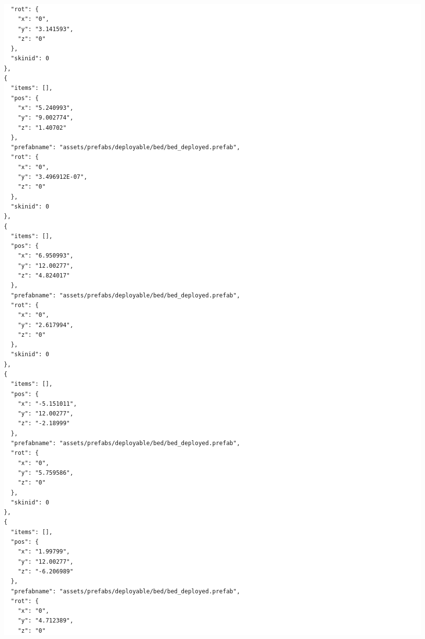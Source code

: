       "rot": {
        "x": "0",
        "y": "3.141593",
        "z": "0"
      },
      "skinid": 0
    },
    {
      "items": [],
      "pos": {
        "x": "5.240993",
        "y": "9.002774",
        "z": "1.40702"
      },
      "prefabname": "assets/prefabs/deployable/bed/bed_deployed.prefab",
      "rot": {
        "x": "0",
        "y": "3.496912E-07",
        "z": "0"
      },
      "skinid": 0
    },
    {
      "items": [],
      "pos": {
        "x": "6.950993",
        "y": "12.00277",
        "z": "4.824017"
      },
      "prefabname": "assets/prefabs/deployable/bed/bed_deployed.prefab",
      "rot": {
        "x": "0",
        "y": "2.617994",
        "z": "0"
      },
      "skinid": 0
    },
    {
      "items": [],
      "pos": {
        "x": "-5.151011",
        "y": "12.00277",
        "z": "-2.18999"
      },
      "prefabname": "assets/prefabs/deployable/bed/bed_deployed.prefab",
      "rot": {
        "x": "0",
        "y": "5.759586",
        "z": "0"
      },
      "skinid": 0
    },
    {
      "items": [],
      "pos": {
        "x": "1.99799",
        "y": "12.00277",
        "z": "-6.206989"
      },
      "prefabname": "assets/prefabs/deployable/bed/bed_deployed.prefab",
      "rot": {
        "x": "0",
        "y": "4.712389",
        "z": "0"